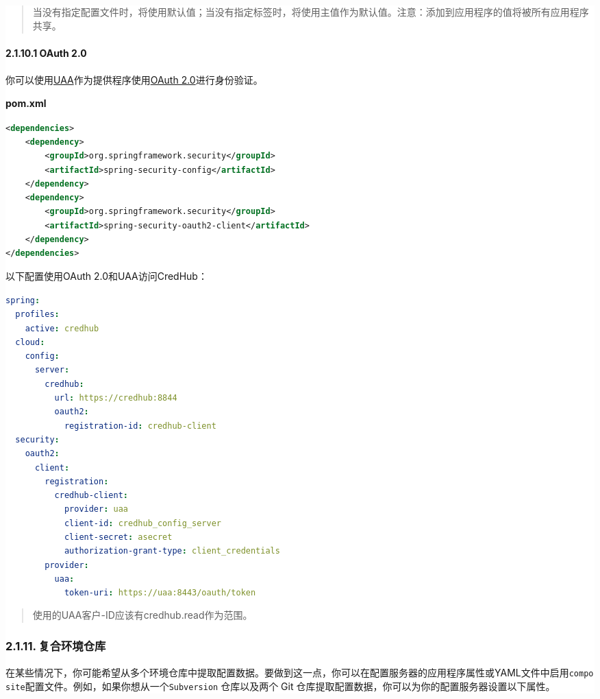 > 当没有指定配置文件时，将使用默认值；当没有指定标签时，将使用主值作为默认值。注意：添加到应用程序的值将被所有应用程序共享。



#### 2.1.10.1 OAuth 2.0

你可以使用[UAA](https://docs.cloudfoundry.org/concepts/architecture/uaa.html)作为提供程序使用[OAuth 2.0](https://oauth.net/2/)进行身份验证。

**pom.xml**

```xml
<dependencies>
	<dependency>
		<groupId>org.springframework.security</groupId>
		<artifactId>spring-security-config</artifactId>
	</dependency>
	<dependency>
		<groupId>org.springframework.security</groupId>
		<artifactId>spring-security-oauth2-client</artifactId>
	</dependency>
</dependencies>
```

以下配置使用OAuth 2.0和UAA访问CredHub：

```yml
spring:
  profiles:
    active: credhub
  cloud:
    config:
      server:
        credhub:
          url: https://credhub:8844
          oauth2:
            registration-id: credhub-client
  security:
    oauth2:
      client:
        registration:
          credhub-client:
            provider: uaa
            client-id: credhub_config_server
            client-secret: asecret
            authorization-grant-type: client_credentials
        provider:
          uaa:
            token-uri: https://uaa:8443/oauth/token
```

> 使用的UAA客户-ID应该有credhub.read作为范围。

### 2.1.11. 复合环境仓库

在某些情况下，你可能希望从多个环境仓库中提取配置数据。要做到这一点，你可以在配置服务器的应用程序属性或YAML文件中启用`composite`配置文件。例如，如果你想从一个`Subversion` 仓库以及两个 Git 仓库提取配置数据，你可以为你的配置服务器设置以下属性。
